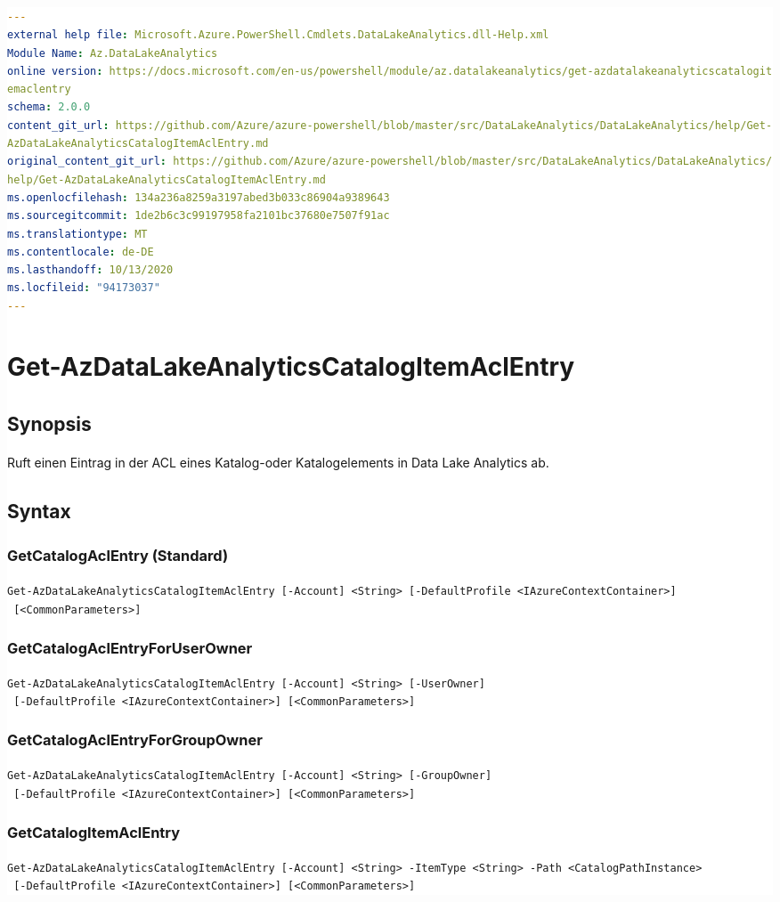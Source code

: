```yaml
---
external help file: Microsoft.Azure.PowerShell.Cmdlets.DataLakeAnalytics.dll-Help.xml
Module Name: Az.DataLakeAnalytics
online version: https://docs.microsoft.com/en-us/powershell/module/az.datalakeanalytics/get-azdatalakeanalyticscatalogitemaclentry
schema: 2.0.0
content_git_url: https://github.com/Azure/azure-powershell/blob/master/src/DataLakeAnalytics/DataLakeAnalytics/help/Get-AzDataLakeAnalyticsCatalogItemAclEntry.md
original_content_git_url: https://github.com/Azure/azure-powershell/blob/master/src/DataLakeAnalytics/DataLakeAnalytics/help/Get-AzDataLakeAnalyticsCatalogItemAclEntry.md
ms.openlocfilehash: 134a236a8259a3197abed3b033c86904a9389643
ms.sourcegitcommit: 1de2b6c3c99197958fa2101bc37680e7507f91ac
ms.translationtype: MT
ms.contentlocale: de-DE
ms.lasthandoff: 10/13/2020
ms.locfileid: "94173037"
---
```

# Get-AzDataLakeAnalyticsCatalogItemAclEntry

## Synopsis
Ruft einen Eintrag in der ACL eines Katalog-oder Katalogelements in Data Lake Analytics ab.

## Syntax

### GetCatalogAclEntry (Standard)
```
Get-AzDataLakeAnalyticsCatalogItemAclEntry [-Account] <String> [-DefaultProfile <IAzureContextContainer>]
 [<CommonParameters>]
```

### GetCatalogAclEntryForUserOwner
```
Get-AzDataLakeAnalyticsCatalogItemAclEntry [-Account] <String> [-UserOwner]
 [-DefaultProfile <IAzureContextContainer>] [<CommonParameters>]
```

### GetCatalogAclEntryForGroupOwner
```
Get-AzDataLakeAnalyticsCatalogItemAclEntry [-Account] <String> [-GroupOwner]
 [-DefaultProfile <IAzureContextContainer>] [<CommonParameters>]
```

### GetCatalogItemAclEntry
```
Get-AzDataLakeAnalyticsCatalogItemAclEntry [-Account] <String> -ItemType <String> -Path <CatalogPathInstance>
 [-DefaultProfile <IAzureContextContainer>] [<CommonParameters>]
```
